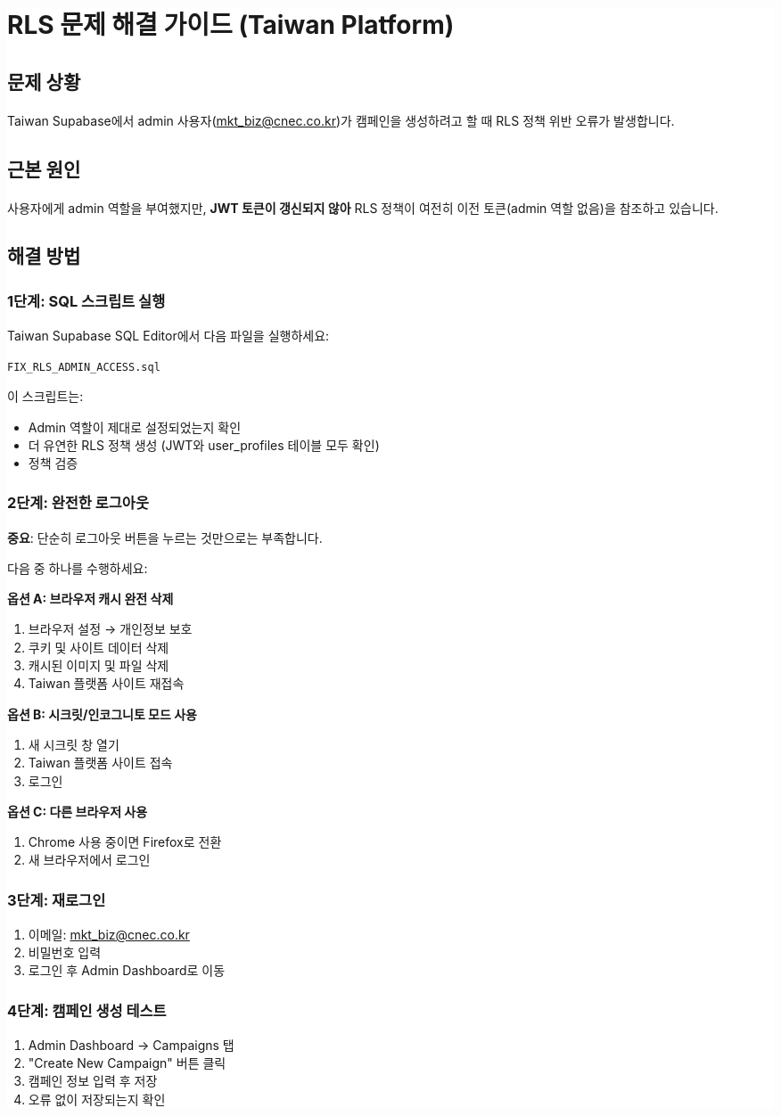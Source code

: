 # RLS 문제 해결 가이드 (Taiwan Platform)

## 문제 상황
Taiwan Supabase에서 admin 사용자(mkt_biz@cnec.co.kr)가 캠페인을 생성하려고 할 때 RLS 정책 위반 오류가 발생합니다.

## 근본 원인
사용자에게 admin 역할을 부여했지만, **JWT 토큰이 갱신되지 않아** RLS 정책이 여전히 이전 토큰(admin 역할 없음)을 참조하고 있습니다.

## 해결 방법

### 1단계: SQL 스크립트 실행
Taiwan Supabase SQL Editor에서 다음 파일을 실행하세요:

```bash
FIX_RLS_ADMIN_ACCESS.sql
```

이 스크립트는:
- Admin 역할이 제대로 설정되었는지 확인
- 더 유연한 RLS 정책 생성 (JWT와 user_profiles 테이블 모두 확인)
- 정책 검증

### 2단계: 완전한 로그아웃
**중요**: 단순히 로그아웃 버튼을 누르는 것만으로는 부족합니다.

다음 중 하나를 수행하세요:

**옵션 A: 브라우저 캐시 완전 삭제**
1. 브라우저 설정 → 개인정보 보호
2. 쿠키 및 사이트 데이터 삭제
3. 캐시된 이미지 및 파일 삭제
4. Taiwan 플랫폼 사이트 재접속

**옵션 B: 시크릿/인코그니토 모드 사용**
1. 새 시크릿 창 열기
2. Taiwan 플랫폼 사이트 접속
3. 로그인

**옵션 C: 다른 브라우저 사용**
1. Chrome 사용 중이면 Firefox로 전환
2. 새 브라우저에서 로그인

### 3단계: 재로그인
1. 이메일: mkt_biz@cnec.co.kr
2. 비밀번호 입력
3. 로그인 후 Admin Dashboard로 이동

### 4단계: 캠페인 생성 테스트
1. Admin Dashboard → Campaigns 탭
2. "Create New Campaign" 버튼 클릭
3. 캠페인 정보 입력 후 저장
4. 오류 없이 저장되는지 확인
